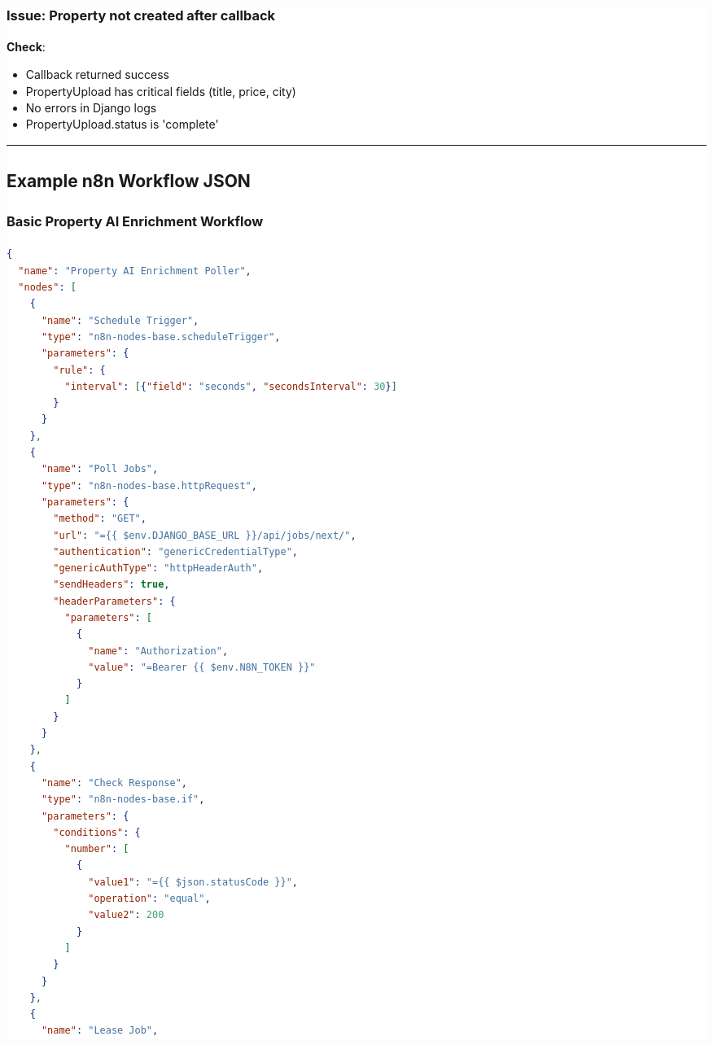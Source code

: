### Issue: Property not created after callback

**Check**:
- Callback returned success
- PropertyUpload has critical fields (title, price, city)
- No errors in Django logs
- PropertyUpload.status is 'complete'

---

## Example n8n Workflow JSON

### Basic Property AI Enrichment Workflow

```json
{
  "name": "Property AI Enrichment Poller",
  "nodes": [
    {
      "name": "Schedule Trigger",
      "type": "n8n-nodes-base.scheduleTrigger",
      "parameters": {
        "rule": {
          "interval": [{"field": "seconds", "secondsInterval": 30}]
        }
      }
    },
    {
      "name": "Poll Jobs",
      "type": "n8n-nodes-base.httpRequest",
      "parameters": {
        "method": "GET",
        "url": "={{ $env.DJANGO_BASE_URL }}/api/jobs/next/",
        "authentication": "genericCredentialType",
        "genericAuthType": "httpHeaderAuth",
        "sendHeaders": true,
        "headerParameters": {
          "parameters": [
            {
              "name": "Authorization",
              "value": "=Bearer {{ $env.N8N_TOKEN }}"
            }
          ]
        }
      }
    },
    {
      "name": "Check Response",
      "type": "n8n-nodes-base.if",
      "parameters": {
        "conditions": {
          "number": [
            {
              "value1": "={{ $json.statusCode }}",
              "operation": "equal",
              "value2": 200
            }
          ]
        }
      }
    },
    {
      "name": "Lease Job",
```